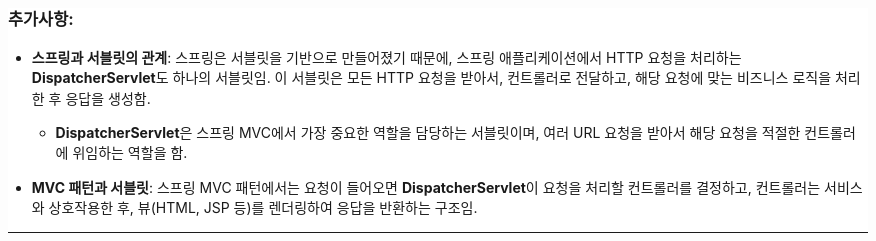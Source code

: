 
### 추가사항:
- **스프링과 서블릿의 관계**: 스프링은 서블릿을 기반으로 만들어졌기 때문에, 스프링 애플리케이션에서 HTTP 요청을 처리하는 **DispatcherServlet**도 하나의 서블릿임. 이 서블릿은 모든 HTTP 요청을 받아서, 컨트롤러로 전달하고, 해당 요청에 맞는 비즈니스 로직을 처리한 후 응답을 생성함.
  
  - **DispatcherServlet**은 스프링 MVC에서 가장 중요한 역할을 담당하는 서블릿이며, 여러 URL 요청을 받아서 해당 요청을 적절한 컨트롤러에 위임하는 역할을 함.

- **MVC 패턴과 서블릿**: 스프링 MVC 패턴에서는 요청이 들어오면 **DispatcherServlet**이 요청을 처리할 컨트롤러를 결정하고, 컨트롤러는 서비스와 상호작용한 후, 뷰(HTML, JSP 등)를 렌더링하여 응답을 반환하는 구조임.

---
